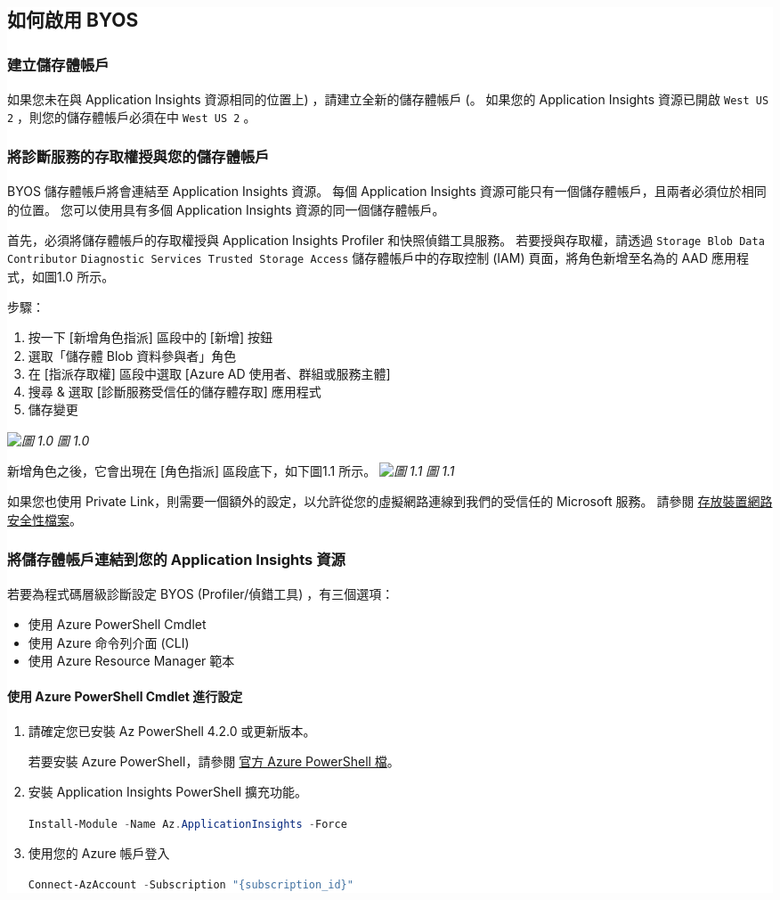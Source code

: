 ## <a name="how-to-enable-byos"></a>如何啟用 BYOS

### <a name="create-storage-account"></a>建立儲存體帳戶
如果您未在與 Application Insights 資源相同的位置上) ，請建立全新的儲存體帳戶 (。
如果您的 Application Insights 資源已開啟 `West US 2` ，則您的儲存體帳戶必須在中 `West US 2` 。

### <a name="grant-access-to-diagnostic-services-to-your-storage-account"></a>將診斷服務的存取權授與您的儲存體帳戶
BYOS 儲存體帳戶將會連結至 Application Insights 資源。 每個 Application Insights 資源可能只有一個儲存體帳戶，且兩者必須位於相同的位置。 您可以使用具有多個 Application Insights 資源的同一個儲存體帳戶。

首先，必須將儲存體帳戶的存取權授與 Application Insights Profiler 和快照偵錯工具服務。 若要授與存取權，請透過 `Storage Blob Data Contributor` `Diagnostic Services Trusted Storage Access` 儲存體帳戶中的存取控制 (IAM) 頁面，將角色新增至名為的 AAD 應用程式，如圖1.0 所示。 

步驟： 
1. 按一下 [新增角色指派] 區段中的 [新增] 按鈕 
1. 選取「儲存體 Blob 資料參與者」角色 
1. 在 [指派存取權] 區段中選取 [Azure AD 使用者、群組或服務主體] 
1. 搜尋 & 選取 [診斷服務受信任的儲存體存取] 應用程式 
1. 儲存變更

_![ 圖 1.0](media/profiler-bring-your-own-storage/figure-10.png)_ 
 _圖 1.0_ 

新增角色之後，它會出現在 [角色指派] 區段底下，如下圖1.1 所示。 
_![ 圖 1.1](media/profiler-bring-your-own-storage/figure-11.png)_ 
 _圖 1.1_ 

如果您也使用 Private Link，則需要一個額外的設定，以允許從您的虛擬網路連線到我們的受信任的 Microsoft 服務。 請參閱 [存放裝置網路安全性檔案](../../storage/common/storage-network-security.md#trusted-microsoft-services)。

### <a name="link-your-storage-account-with-your-application-insights-resource"></a>將儲存體帳戶連結到您的 Application Insights 資源
若要為程式碼層級診斷設定 BYOS (Profiler/偵錯工具) ，有三個選項：

* 使用 Azure PowerShell Cmdlet
* 使用 Azure 命令列介面 (CLI) 
* 使用 Azure Resource Manager 範本

#### <a name="configure-using-azure-powershell-cmdlets"></a>使用 Azure PowerShell Cmdlet 進行設定

1. 請確定您已安裝 Az PowerShell 4.2.0 或更新版本。

    若要安裝 Azure PowerShell，請參閱 [官方 Azure PowerShell 檔](/powershell/azure/install-az-ps)。

1. 安裝 Application Insights PowerShell 擴充功能。
    ```powershell
    Install-Module -Name Az.ApplicationInsights -Force
    ```

1. 使用您的 Azure 帳戶登入
    ```powershell
    Connect-AzAccount -Subscription "{subscription_id}"
    ```
